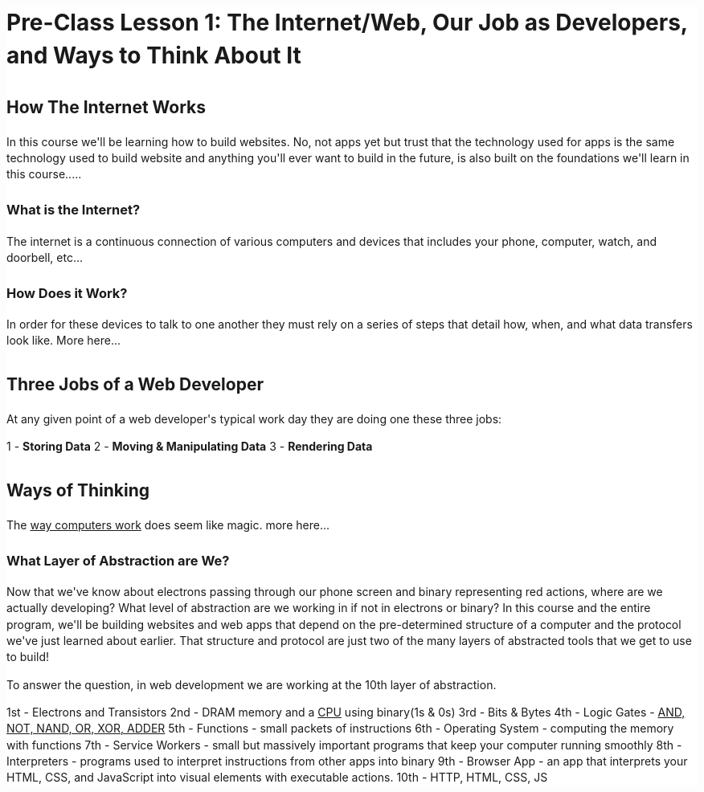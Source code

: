 # Pre-Class Lesson 1: The Internet/Web, Our Job as Developers, and Ways to Think About It

## How The Internet Works

In this course we'll be learning how to build websites. No, not apps yet but trust that the technology used for apps is the same technology used to build website and anything you'll ever want to build in the future, is also built on the foundations we'll learn in this course.....

### What is the Internet?

The internet is a continuous connection of various computers and devices that includes your phone, computer, watch, and doorbell, etc...

### How Does it Work?

In order for these devices to talk to one another they must rely on a series of steps that detail how, when, and what data transfers look like. More here...






## Three Jobs of a Web Developer

At any given point of a web developer's typical work day they are doing one these three jobs:

1 - **Storing Data**
2 - **Moving & Manipulating Data**
3 - **Rendering Data**


## Ways of Thinking

The [way computers work](https://www.youtube.com/watch?v=QZwneRb-zqA) does seem like magic. more here...

### What Layer of Abstraction are We?

Now that we've know about electrons passing through our phone screen and binary representing red actions, where are we actually developing? What level of abstraction are we working in if not in electrons or binary? In this course and the entire program, we'll be building websites and web apps that depend on the pre-determined structure of a computer and the protocol we've just learned about earlier. That structure and protocol are just two of the many layers of abstracted tools that we get to use to build!

To answer the question, in web development we are working at the 10th layer of abstraction.

1st - Electrons and Transistors
2nd - DRAM memory and a [CPU](https://en.wikipedia.org/wiki/Central_processing_unit) using binary(1s & 0s)
3rd - Bits & Bytes
4th - Logic Gates - [AND, NOT, NAND, OR, XOR, ADDER](https://whatis.techtarget.com/definition/logic-gate-AND-OR-XOR-NOT-NAND-NOR-and-XNOR)
5th - Functions - small packets of instructions
6th - Operating System - computing the memory with functions
7th - Service Workers - small but massively important programs that keep your computer running smoothly
8th - Interpreters - programs used to interpret instructions from other apps into binary
9th - Browser App - an app that interprets your HTML, CSS, and JavaScript into visual elements with executable actions.
10th - HTTP, HTML, CSS, JS
